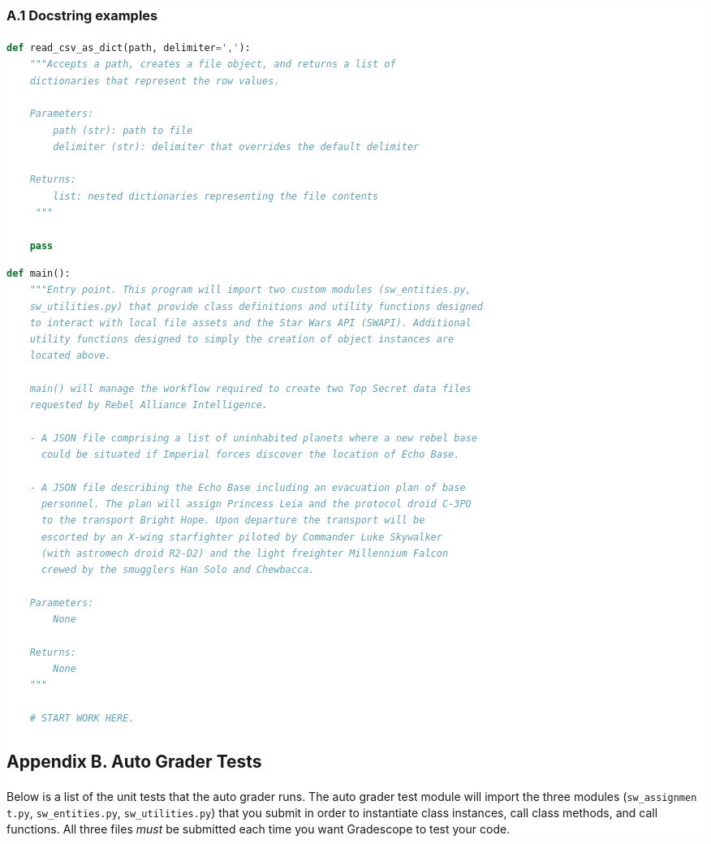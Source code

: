 ### A.1 Docstring examples

```python
def read_csv_as_dict(path, delimiter=','):
    """Accepts a path, creates a file object, and returns a list of
    dictionaries that represent the row values.

    Parameters:
        path (str): path to file
        delimiter (str): delimiter that overrides the default delimiter

    Returns:
        list: nested dictionaries representing the file contents
     """

    pass
```

```python
def main():
    """Entry point. This program will import two custom modules (sw_entities.py,
    sw_utilities.py) that provide class definitions and utility functions designed
    to interact with local file assets and the Star Wars API (SWAPI). Additional
    utility functions designed to simply the creation of object instances are
    located above.

    main() will manage the workflow required to create two Top Secret data files
    requested by Rebel Alliance Intelligence.

    - A JSON file comprising a list of uninhabited planets where a new rebel base
      could be situated if Imperial forces discover the location of Echo Base.

    - A JSON file describing the Echo Base including an evacuation plan of base
      personnel. The plan will assign Princess Leia and the protocol droid C-3PO
      to the transport Bright Hope. Upon departure the transport will be
      escorted by an X-wing starfighter piloted by Commander Luke Skywalker
      (with astromech droid R2-D2) and the light freighter Millennium Falcon
      crewed by the smugglers Han Solo and Chewbacca.

    Parameters:
        None

    Returns:
        None
    """

    # START WORK HERE.
```

## Appendix B. Auto Grader Tests

Below is a list of the unit tests that the auto grader runs. The auto grader test module will import the three modules (`sw_assignment.py`, `sw_entities.py`, `sw_utilities.py`) that you submit in order to instantiate class instances, call class methods, and call functions. All three files _must_ be submitted each time you want Gradescope to test your code.
